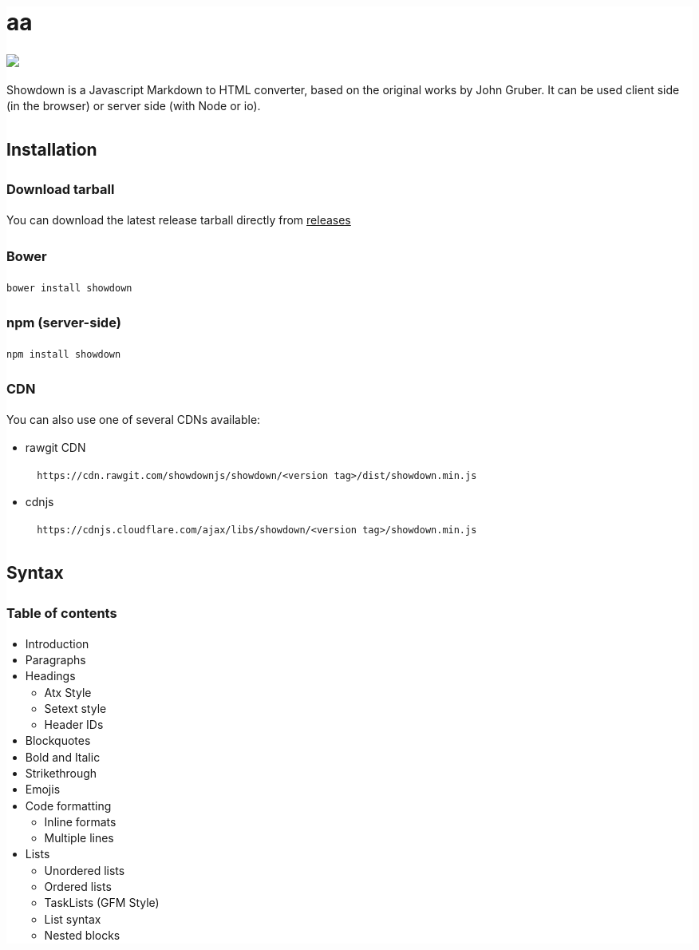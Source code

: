 # aa

![](https://raw.githubusercontent.com/showdownjs/logo/master/dist/logo.readme.png)

Showdown is a Javascript Markdown to HTML converter, based on the original works by John Gruber. It can be used client side \(in the browser\) or server side \(with Node or io\).

## Installation

### Download tarball

You can download the latest release tarball directly from [releases](https://github.com/showdownjs/showdown/releases)

### Bower

```text
bower install showdown
```

### npm \(server-side\)

```text
npm install showdown
```

### CDN

You can also use one of several CDNs available:

* rawgit CDN

  ```text
    https://cdn.rawgit.com/showdownjs/showdown/<version tag>/dist/showdown.min.js
  ```

* cdnjs

  ```text
    https://cdnjs.cloudflare.com/ajax/libs/showdown/<version tag>/showdown.min.js
  ```

## Syntax

### Table of contents

* Introduction
* Paragraphs
* Headings
  * Atx Style
  * Setext style
  * Header IDs
* Blockquotes
* Bold and Italic
* Strikethrough
* Emojis
* Code formatting
  * Inline formats
  * Multiple lines
* Lists
  * Unordered lists
  * Ordered lists
  * TaskLists \(GFM Style\)
  * List syntax
  * Nested blocks